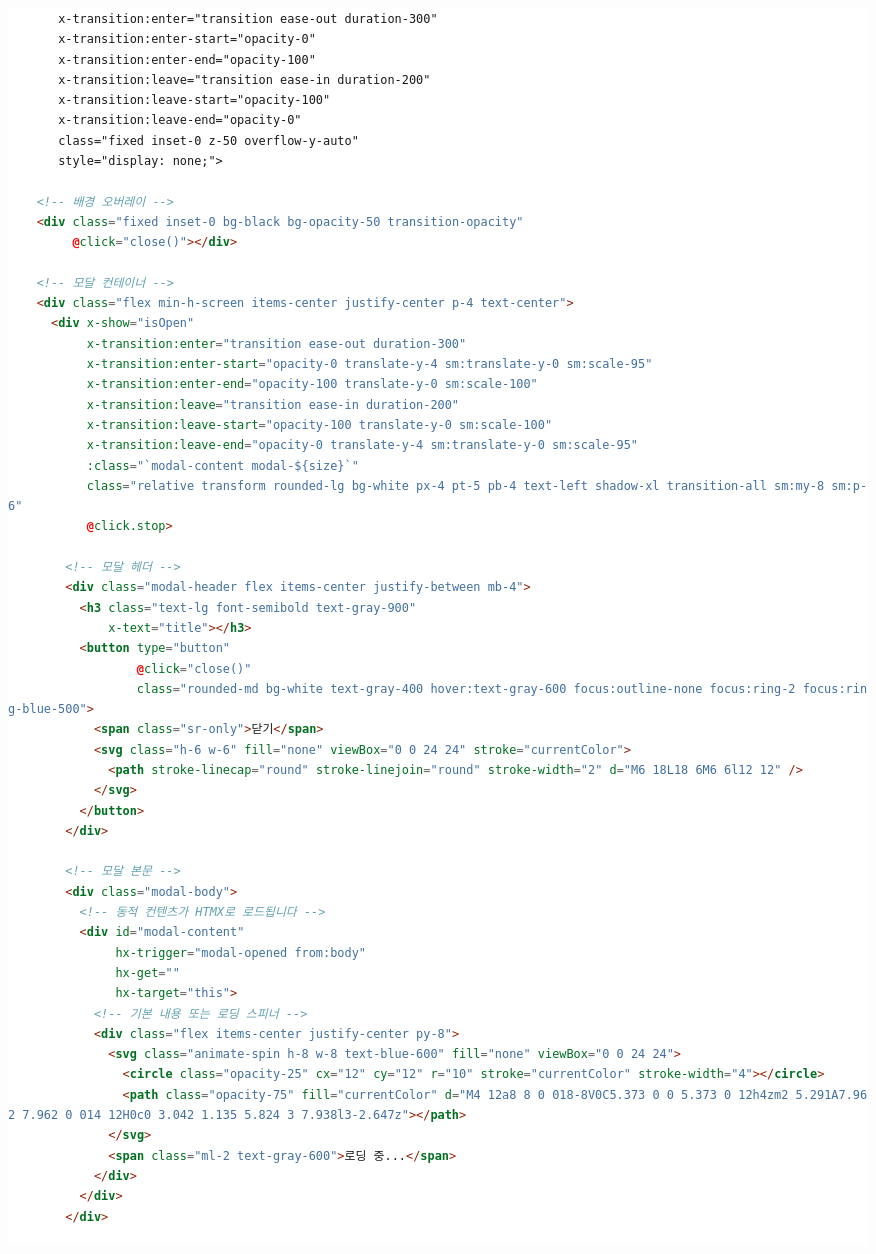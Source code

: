 ```html
       x-transition:enter="transition ease-out duration-300"
       x-transition:enter-start="opacity-0"
       x-transition:enter-end="opacity-100"
       x-transition:leave="transition ease-in duration-200"
       x-transition:leave-start="opacity-100"
       x-transition:leave-end="opacity-0"
       class="fixed inset-0 z-50 overflow-y-auto"
       style="display: none;">
    
    <!-- 배경 오버레이 -->
    <div class="fixed inset-0 bg-black bg-opacity-50 transition-opacity"
         @click="close()"></div>
    
    <!-- 모달 컨테이너 -->
    <div class="flex min-h-screen items-center justify-center p-4 text-center">
      <div x-show="isOpen"
           x-transition:enter="transition ease-out duration-300"
           x-transition:enter-start="opacity-0 translate-y-4 sm:translate-y-0 sm:scale-95"
           x-transition:enter-end="opacity-100 translate-y-0 sm:scale-100"
           x-transition:leave="transition ease-in duration-200"
           x-transition:leave-start="opacity-100 translate-y-0 sm:scale-100"
           x-transition:leave-end="opacity-0 translate-y-4 sm:translate-y-0 sm:scale-95"
           :class="`modal-content modal-${size}`"
           class="relative transform rounded-lg bg-white px-4 pt-5 pb-4 text-left shadow-xl transition-all sm:my-8 sm:p-6"
           @click.stop>
        
        <!-- 모달 헤더 -->
        <div class="modal-header flex items-center justify-between mb-4">
          <h3 class="text-lg font-semibold text-gray-900" 
              x-text="title"></h3>
          <button type="button" 
                  @click="close()"
                  class="rounded-md bg-white text-gray-400 hover:text-gray-600 focus:outline-none focus:ring-2 focus:ring-blue-500">
            <span class="sr-only">닫기</span>
            <svg class="h-6 w-6" fill="none" viewBox="0 0 24 24" stroke="currentColor">
              <path stroke-linecap="round" stroke-linejoin="round" stroke-width="2" d="M6 18L18 6M6 6l12 12" />
            </svg>
          </button>
        </div>
        
        <!-- 모달 본문 -->
        <div class="modal-body">
          <!-- 동적 컨텐츠가 HTMX로 로드됩니다 -->
          <div id="modal-content" 
               hx-trigger="modal-opened from:body"
               hx-get=""
               hx-target="this">
            <!-- 기본 내용 또는 로딩 스피너 -->
            <div class="flex items-center justify-center py-8">
              <svg class="animate-spin h-8 w-8 text-blue-600" fill="none" viewBox="0 0 24 24">
                <circle class="opacity-25" cx="12" cy="12" r="10" stroke="currentColor" stroke-width="4"></circle>
                <path class="opacity-75" fill="currentColor" d="M4 12a8 8 0 018-8V0C5.373 0 0 5.373 0 12h4zm2 5.291A7.962 7.962 0 014 12H0c0 3.042 1.135 5.824 3 7.938l3-2.647z"></path>
              </svg>
              <span class="ml-2 text-gray-600">로딩 중...</span>
            </div>
          </div>
        </div>
        
```